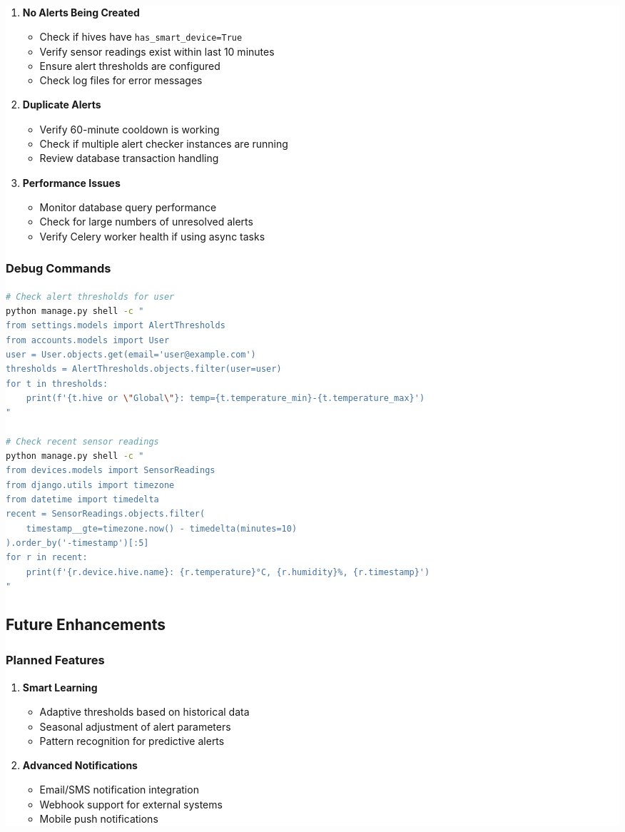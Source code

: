 1. **No Alerts Being Created**
   - Check if hives have `has_smart_device=True`
   - Verify sensor readings exist within last 10 minutes
   - Ensure alert thresholds are configured
   - Check log files for error messages

2. **Duplicate Alerts**
   - Verify 60-minute cooldown is working
   - Check if multiple alert checker instances are running
   - Review database transaction handling

3. **Performance Issues**
   - Monitor database query performance
   - Check for large numbers of unresolved alerts
   - Verify Celery worker health if using async tasks

### Debug Commands

```bash
# Check alert thresholds for user
python manage.py shell -c "
from settings.models import AlertThresholds
from accounts.models import User
user = User.objects.get(email='user@example.com')
thresholds = AlertThresholds.objects.filter(user=user)
for t in thresholds:
    print(f'{t.hive or \"Global\"}: temp={t.temperature_min}-{t.temperature_max}')
"

# Check recent sensor readings
python manage.py shell -c "
from devices.models import SensorReadings
from django.utils import timezone
from datetime import timedelta
recent = SensorReadings.objects.filter(
    timestamp__gte=timezone.now() - timedelta(minutes=10)
).order_by('-timestamp')[:5]
for r in recent:
    print(f'{r.device.hive.name}: {r.temperature}°C, {r.humidity}%, {r.timestamp}')
"
```

## Future Enhancements

### Planned Features

1. **Smart Learning**
   - Adaptive thresholds based on historical data
   - Seasonal adjustment of alert parameters
   - Pattern recognition for predictive alerts

2. **Advanced Notifications**
   - Email/SMS notification integration
   - Webhook support for external systems
   - Mobile push notifications
